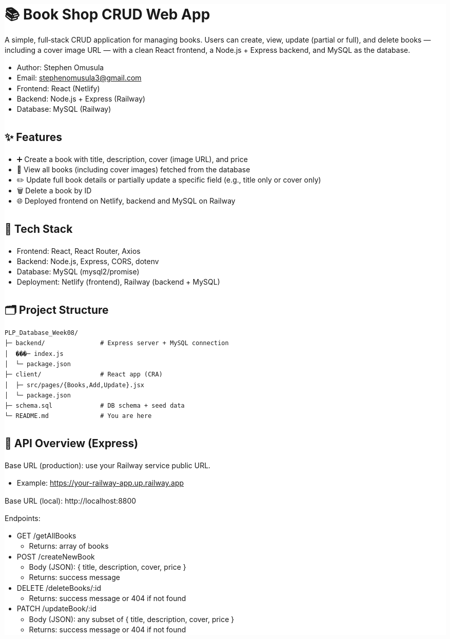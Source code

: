 # 📚 Book Shop CRUD Web App

A simple, full‑stack CRUD application for managing books. Users can create, view, update (partial or full), and delete books — including a cover image URL — with a clean React frontend, a Node.js + Express backend, and MySQL as the database.

- Author: Stephen Omusula
- Email: stephenomusula3@gmail.com
- Frontend: React (Netlify)
- Backend: Node.js + Express (Railway)
- Database: MySQL (Railway)

## ✨ Features

- ➕ Create a book with title, description, cover (image URL), and price
- 📄 View all books (including cover images) fetched from the database
- ✏️ Update full book details or partially update a specific field (e.g., title only or cover only)
- 🗑️ Delete a book by ID
- 🌐 Deployed frontend on Netlify, backend and MySQL on Railway

## 🧱 Tech Stack

- Frontend: React, React Router, Axios
- Backend: Node.js, Express, CORS, dotenv
- Database: MySQL (mysql2/promise)
- Deployment: Netlify (frontend), Railway (backend + MySQL)

## 🗂️ Project Structure

```
PLP_Database_Week08/
├─ backend/               # Express server + MySQL connection
│  ���─ index.js
│  └─ package.json
├─ client/                # React app (CRA)
│  ├─ src/pages/{Books,Add,Update}.jsx
│  └─ package.json
├─ schema.sql             # DB schema + seed data
└─ README.md              # You are here
```

## 🔌 API Overview (Express)

Base URL (production): use your Railway service public URL.

- Example: https://your-railway-app.up.railway.app

Base URL (local): http://localhost:8800

Endpoints:

- GET /getAllBooks
  - Returns: array of books
- POST /createNewBook
  - Body (JSON): { title, description, cover, price }
  - Returns: success message
- DELETE /deleteBooks/:id
  - Returns: success message or 404 if not found
- PATCH /updateBook/:id
  - Body (JSON): any subset of { title, description, cover, price }
  - Returns: success message or 404 if not found
